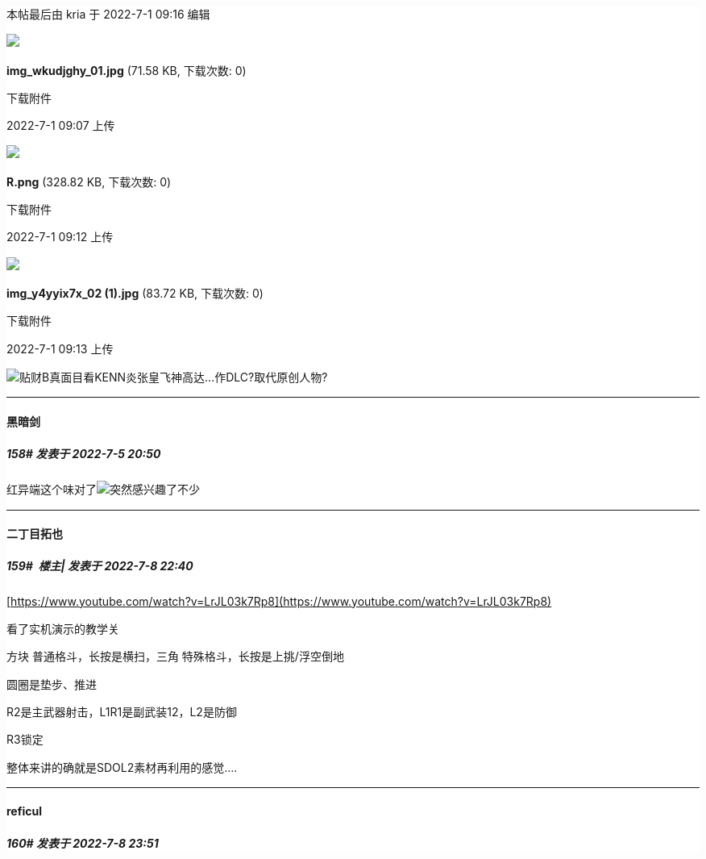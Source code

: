  本帖最后由 kria 于 2022-7-1 09:16 编辑 

<img src="https://img.saraba1st.com/forum/202207/01/090737f4nz9ifiwpfb6be9.jpg" referrerpolicy="no-referrer">

<strong>img_wkudjghy_01.jpg</strong> (71.58 KB, 下载次数: 0)

下载附件

2022-7-1 09:07 上传

<img src="https://img.saraba1st.com/forum/202207/01/091230s4zoyymtn4manyu9.png" referrerpolicy="no-referrer">

<strong>R.png</strong> (328.82 KB, 下载次数: 0)

下载附件

2022-7-1 09:12 上传

<img src="https://img.saraba1st.com/forum/202207/01/091344i8ll9m2898fzo1ll.jpg" referrerpolicy="no-referrer">

<strong>img_y4yyix7x_02 (1).jpg</strong> (83.72 KB, 下载次数: 0)

下载附件

2022-7-1 09:13 上传

<img src="https://static.saraba1st.com/image/smiley/face2017/053.png" referrerpolicy="no-referrer">贴财B真面目看KENN炎张皇飞神高达...作DLC?取代原创人物?

*****

####  黑暗剑  
##### 158#       发表于 2022-7-5 20:50

红异端这个味对了<img src="https://static.saraba1st.com/image/smiley/face2017/032.png" referrerpolicy="no-referrer">突然感兴趣了不少

*****

####  二丁目拓也  
##### 159#         楼主| 发表于 2022-7-8 22:40

[https://www.youtube.com/watch?v=LrJL03k7Rp8](https://www.youtube.com/watch?v=LrJL03k7Rp8)

看了实机演示的教学关

方块 普通格斗，长按是横扫，三角 特殊格斗，长按是上挑/浮空倒地

圆圈是垫步、推进

R2是主武器射击，L1R1是副武装12，L2是防御

R3锁定

整体来讲的确就是SDOL2素材再利用的感觉....

*****

####  reficul  
##### 160#       发表于 2022-7-8 23:51

